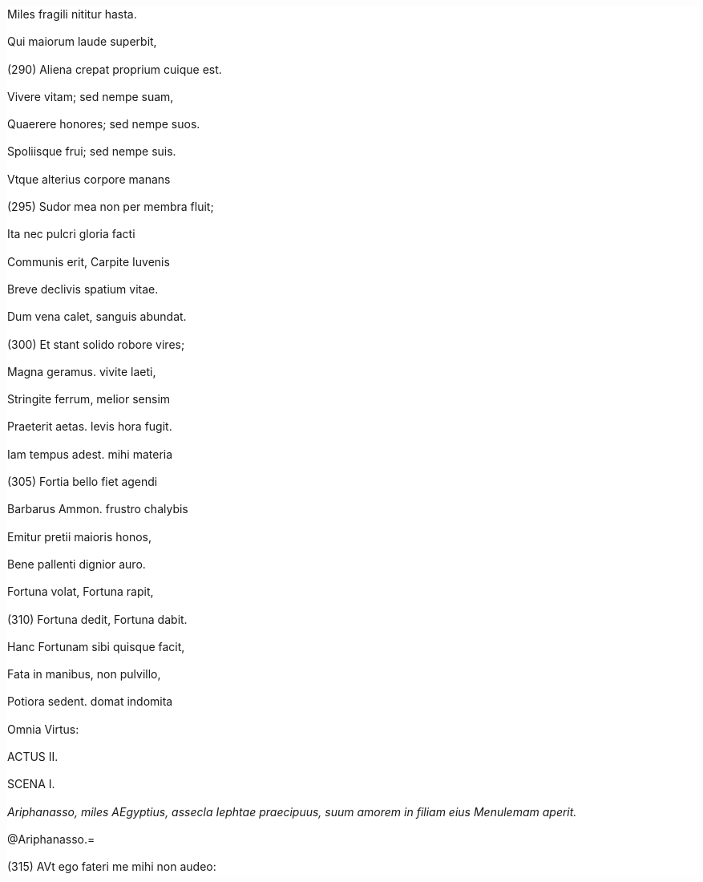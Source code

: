 Miles fragili nititur hasta.

Qui maiorum laude superbit,

\(290\) Aliena crepat proprium cuique est.

Vivere vitam; sed nempe suam,

Quaerere honores; sed nempe suos.

Spoliisque frui; sed nempe suis.

Vtque alterius corpore manans

\(295\) Sudor mea non per membra fluit;

Ita nec pulcri gloria facti

Communis erit, Carpite Iuvenis

Breve declivis spatium vitae.

Dum vena calet, sanguis abundat.

\(300\) Et stant solido robore vires;

Magna geramus. vivite laeti,

Stringite ferrum, melior sensim

Praeterit aetas. levis hora fugit.

Iam tempus adest. mihi materia

\(305\) Fortia bello fiet agendi

Barbarus Ammon. frustro chalybis

Emitur pretii maioris honos,

Bene pallenti dignior auro.

Fortuna volat, Fortuna rapit,

\(310\) Fortuna dedit, Fortuna dabit.

Hanc Fortunam sibi quisque facit,

Fata in manibus, non pulvillo,

Potiora sedent. domat indomita

Omnia Virtus:

ACTUS II.

SCENA I.

*Ariphanasso, miles AEgyptius, assecla Iephtae praecipuus, suum amorem in filiam eius Menulemam aperit.*

\@Ariphanasso.=

\(315\) AVt ego fateri me mihi non audeo:
